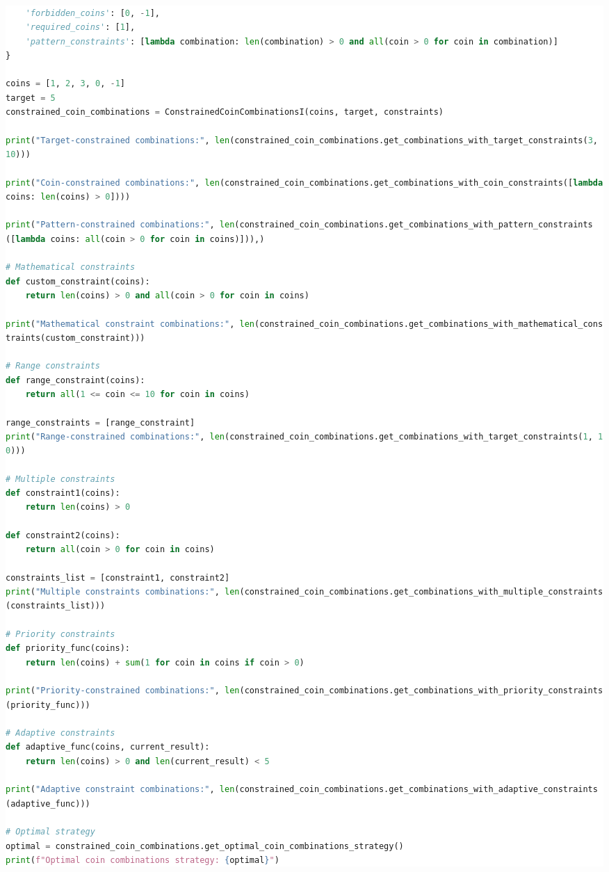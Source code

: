```python
    'forbidden_coins': [0, -1],
    'required_coins': [1],
    'pattern_constraints': [lambda combination: len(combination) > 0 and all(coin > 0 for coin in combination)]
}

coins = [1, 2, 3, 0, -1]
target = 5
constrained_coin_combinations = ConstrainedCoinCombinationsI(coins, target, constraints)

print("Target-constrained combinations:", len(constrained_coin_combinations.get_combinations_with_target_constraints(3, 10)))

print("Coin-constrained combinations:", len(constrained_coin_combinations.get_combinations_with_coin_constraints([lambda coins: len(coins) > 0])))

print("Pattern-constrained combinations:", len(constrained_coin_combinations.get_combinations_with_pattern_constraints([lambda coins: all(coin > 0 for coin in coins)])),)

# Mathematical constraints
def custom_constraint(coins):
    return len(coins) > 0 and all(coin > 0 for coin in coins)

print("Mathematical constraint combinations:", len(constrained_coin_combinations.get_combinations_with_mathematical_constraints(custom_constraint)))

# Range constraints
def range_constraint(coins):
    return all(1 <= coin <= 10 for coin in coins)

range_constraints = [range_constraint]
print("Range-constrained combinations:", len(constrained_coin_combinations.get_combinations_with_target_constraints(1, 10)))

# Multiple constraints
def constraint1(coins):
    return len(coins) > 0

def constraint2(coins):
    return all(coin > 0 for coin in coins)

constraints_list = [constraint1, constraint2]
print("Multiple constraints combinations:", len(constrained_coin_combinations.get_combinations_with_multiple_constraints(constraints_list)))

# Priority constraints
def priority_func(coins):
    return len(coins) + sum(1 for coin in coins if coin > 0)

print("Priority-constrained combinations:", len(constrained_coin_combinations.get_combinations_with_priority_constraints(priority_func)))

# Adaptive constraints
def adaptive_func(coins, current_result):
    return len(coins) > 0 and len(current_result) < 5

print("Adaptive constraint combinations:", len(constrained_coin_combinations.get_combinations_with_adaptive_constraints(adaptive_func)))

# Optimal strategy
optimal = constrained_coin_combinations.get_optimal_coin_combinations_strategy()
print(f"Optimal coin combinations strategy: {optimal}")
```